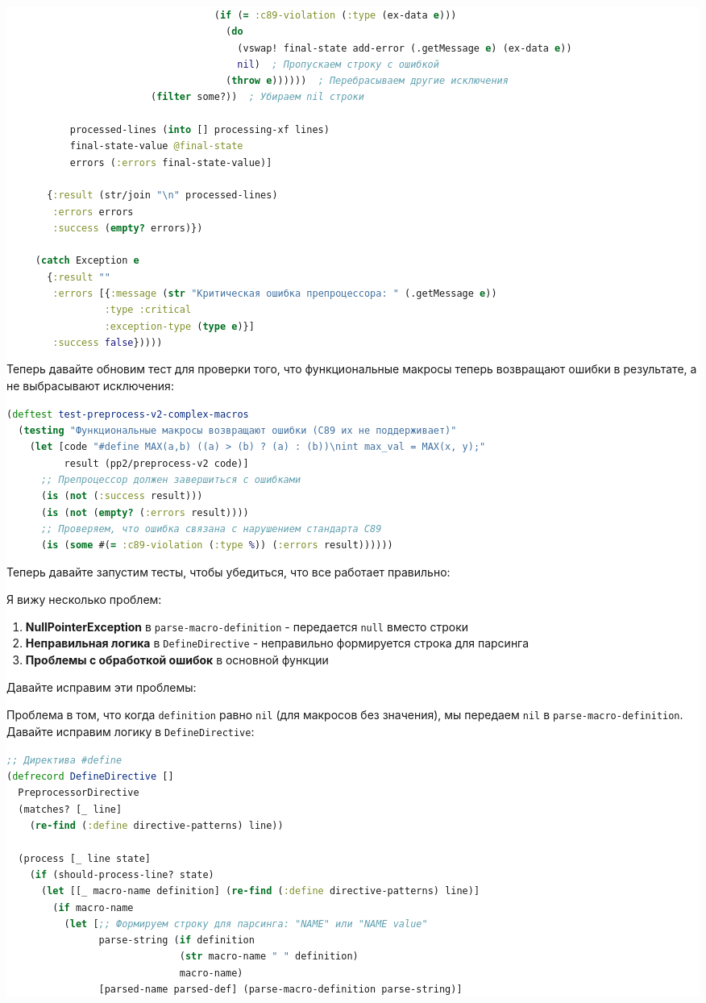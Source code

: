 ```clojure
                                    (if (= :c89-violation (:type (ex-data e)))
                                      (do
                                        (vswap! final-state add-error (.getMessage e) (ex-data e))
                                        nil)  ; Пропускаем строку с ошибкой
                                      (throw e))))))  ; Перебрасываем другие исключения
                         (filter some?))  ; Убираем nil строки
           
           processed-lines (into [] processing-xf lines)
           final-state-value @final-state
           errors (:errors final-state-value)]
       
       {:result (str/join "\n" processed-lines)
        :errors errors
        :success (empty? errors)})
     
     (catch Exception e
       {:result ""
        :errors [{:message (str "Критическая ошибка препроцессора: " (.getMessage e))
                 :type :critical
                 :exception-type (type e)}]
        :success false}))))
```

Теперь давайте обновим тест для проверки того, что функциональные макросы теперь возвращают ошибки в результате, а не выбрасывают исключения:

```clojure
(deftest test-preprocess-v2-complex-macros
  (testing "Функциональные макросы возвращают ошибки (C89 их не поддерживает)"
    (let [code "#define MAX(a,b) ((a) > (b) ? (a) : (b))\nint max_val = MAX(x, y);"
          result (pp2/preprocess-v2 code)]
      ;; Препроцессор должен завершиться с ошибками
      (is (not (:success result)))
      (is (not (empty? (:errors result))))
      ;; Проверяем, что ошибка связана с нарушением стандарта C89
      (is (some #(= :c89-violation (:type %)) (:errors result))))))
```

Теперь давайте запустим тесты, чтобы убедиться, что все работает правильно:

Я вижу несколько проблем:

1. **NullPointerException** в `parse-macro-definition` - передается `null` вместо строки
2. **Неправильная логика** в `DefineDirective` - неправильно формируется строка для парсинга
3. **Проблемы с обработкой ошибок** в основной функции

Давайте исправим эти проблемы:

Проблема в том, что когда `definition` равно `nil` (для макросов без значения), мы передаем `nil` в `parse-macro-definition`. Давайте исправим логику в `DefineDirective`:

```clojure
;; Директива #define
(defrecord DefineDirective []
  PreprocessorDirective
  (matches? [_ line]
    (re-find (:define directive-patterns) line))
  
  (process [_ line state]
    (if (should-process-line? state)
      (let [[_ macro-name definition] (re-find (:define directive-patterns) line)]
        (if macro-name
          (let [;; Формируем строку для парсинга: "NAME" или "NAME value"
                parse-string (if definition 
                              (str macro-name " " definition)
                              macro-name)
                [parsed-name parsed-def] (parse-macro-definition parse-string)]
```